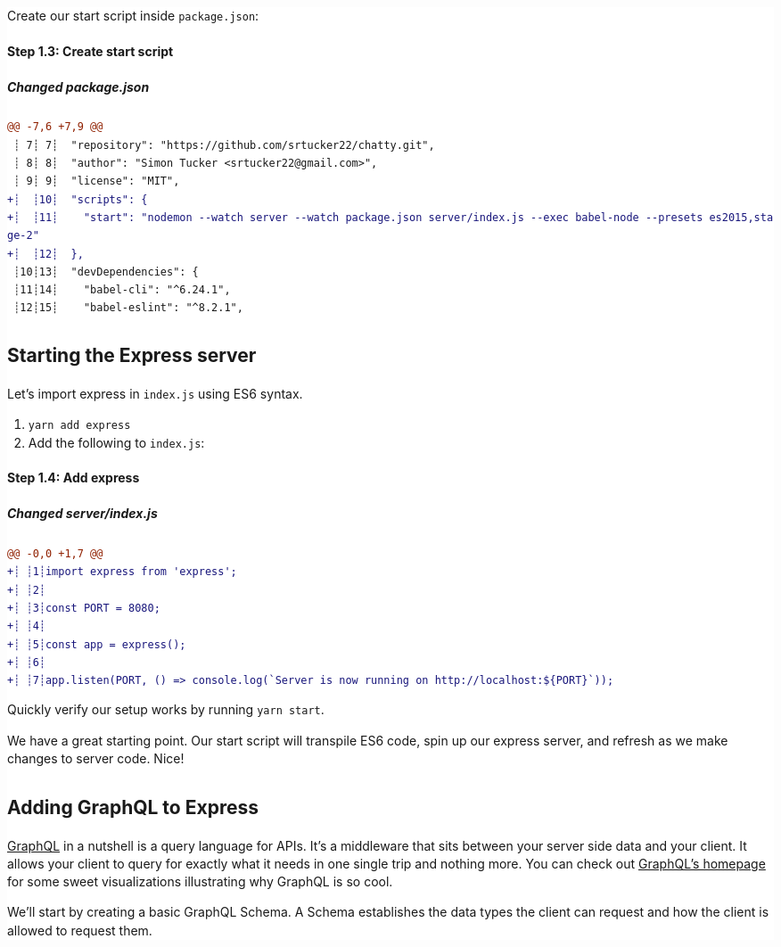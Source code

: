 [}]: #

Create our start script inside `package.json`:

[{]: <helper> (diffStep 1.3 files="package.json")

#### Step 1.3: Create start script

##### Changed package.json
```diff
@@ -7,6 +7,9 @@
 ┊ 7┊ 7┊  "repository": "https://github.com/srtucker22/chatty.git",
 ┊ 8┊ 8┊  "author": "Simon Tucker <srtucker22@gmail.com>",
 ┊ 9┊ 9┊  "license": "MIT",
+┊  ┊10┊  "scripts": {
+┊  ┊11┊    "start": "nodemon --watch server --watch package.json server/index.js --exec babel-node --presets es2015,stage-2"
+┊  ┊12┊  },
 ┊10┊13┊  "devDependencies": {
 ┊11┊14┊    "babel-cli": "^6.24.1",
 ┊12┊15┊    "babel-eslint": "^8.2.1",
```

[}]: #

## Starting the Express server
Let’s import express in `index.js` using ES6 syntax.
1. `yarn add express`
2. Add the following to `index.js`:

[{]: <helper> (diffStep 1.4 files="index.js")

#### Step 1.4: Add express

##### Changed server&#x2F;index.js
```diff
@@ -0,0 +1,7 @@
+┊ ┊1┊import express from 'express';
+┊ ┊2┊
+┊ ┊3┊const PORT = 8080;
+┊ ┊4┊
+┊ ┊5┊const app = express();
+┊ ┊6┊
+┊ ┊7┊app.listen(PORT, () => console.log(`Server is now running on http://localhost:${PORT}`));
```

[}]: #

Quickly verify our setup works by running `yarn start`.

We have a great starting point. Our start script will transpile ES6 code, spin up our express server, and refresh as we make changes to server code. Nice!

## Adding GraphQL to Express
[GraphQL](http://graphql.org/) in a nutshell is a query language for APIs. It’s a middleware that sits between your server side data and your client. It allows your client to query for exactly what it needs in one single trip and nothing more. You can check out [GraphQL’s homepage](http://graphql.org/) for some sweet visualizations illustrating why GraphQL is so cool.

We’ll start by creating a basic GraphQL Schema. A Schema establishes the data types the client can request and how the client is allowed to request them.


[//]: # (head-end)
[{]: <helper> (diffStep 1.2 files=".eslintrc.js")
[{]: <helper> (diffStep 1.5)
[{]: <helper> (diffStep 1.6)
[{]: <helper> (diffStep 1.7 files="index.js")
[{]: <helper> (diffStep 1.9)
[{]: <helper> (diffStep "1.10")
[{]: <helper> (diffStep 1.11)
[//]: # (foot-start)
[{]: <helper> (navStep)